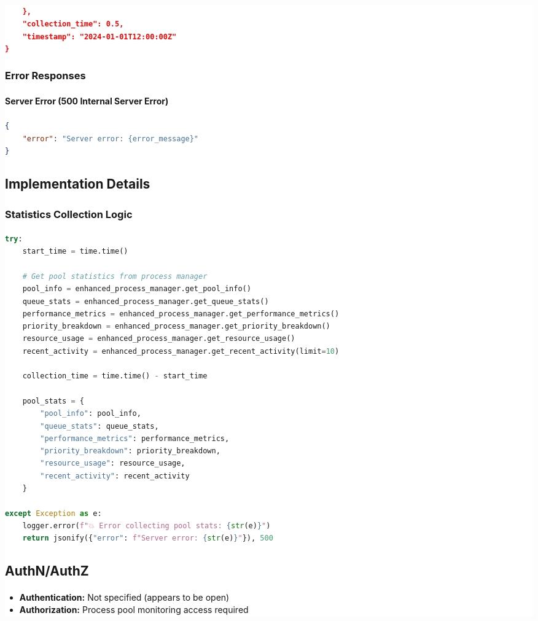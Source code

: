 ```json
    },
    "collection_time": 0.5,
    "timestamp": "2024-01-01T12:00:00Z"
}
```

### Error Responses

#### Server Error (500 Internal Server Error)
```json
{
    "error": "Server error: {error_message}"
}
```

## Implementation Details

### Statistics Collection Logic
```python
try:
    start_time = time.time()
    
    # Get pool statistics from process manager
    pool_info = enhanced_process_manager.get_pool_info()
    queue_stats = enhanced_process_manager.get_queue_stats()
    performance_metrics = enhanced_process_manager.get_performance_metrics()
    priority_breakdown = enhanced_process_manager.get_priority_breakdown()
    resource_usage = enhanced_process_manager.get_resource_usage()
    recent_activity = enhanced_process_manager.get_recent_activity(limit=10)
    
    collection_time = time.time() - start_time
    
    pool_stats = {
        "pool_info": pool_info,
        "queue_stats": queue_stats,
        "performance_metrics": performance_metrics,
        "priority_breakdown": priority_breakdown,
        "resource_usage": resource_usage,
        "recent_activity": recent_activity
    }
    
except Exception as e:
    logger.error(f"💥 Error collecting pool stats: {str(e)}")
    return jsonify({"error": f"Server error: {str(e)}"}), 500
```

## AuthN/AuthZ
- **Authentication:** Not specified (appears to be open)
- **Authorization:** Process pool monitoring access required
